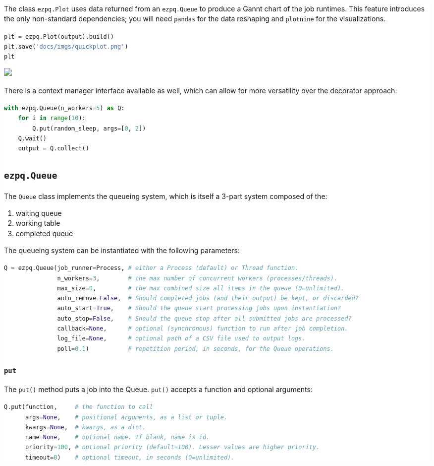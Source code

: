 
The class `ezpq.Plot` uses data returned from an `ezpq.Queue` to produce a Gannt chart of the job runtimes. This feature introduces the only non-standard dependencies; you will need `pandas` for the data reshaping and `plotnine` for the visualizations.


```python
plt = ezpq.Plot(output).build()
plt.save('docs/imgs/quickplot.png')
plt
```


![](docs/imgs/quickplot.png)

There is a context manager interface available as well, which can allow for more versatility over the decorator approach:


```python
with ezpq.Queue(n_workers=5) as Q:
    for i in range(10):
        Q.put(random_sleep, args=[0, 2])
    Q.wait()
    output = Q.collect()
```


## `ezpq.Queue`

The `Queue` class implements the queueing system, which is itself a 3-part system composed of the:

1. waiting queue
2. working table
3. completed queue

The queueing system can be instantiated with the following parameters:


```python
Q = ezpq.Queue(job_runner=Process, # either a Process (default) or Thread function.
               n_workers=3,        # the max number of concurrent workers (processes/threads).
               max_size=0,         # the max combined size all items in the queue (0=unlimited).
               auto_remove=False,  # Should completed jobs (and their output) be kept, or discarded?
               auto_start=True,    # Should the queue start processing jobs upon instantiation?
               auto_stop=False,    # Should the queue stop after all submitted jobs are processed?
               callback=None,      # optional (synchronous) function to run after job completion.
               log_file=None,      # optional path of a CSV file used to output logs.
               poll=0.1)           # repetition period, in seconds, for the Queue operations.
```


### `put`

The `put()` method puts a job into the Queue. `put()` accepts a function and optional arguments:


```python
Q.put(function,     # the function to call
      args=None,    # positional arguments, as a list or tuple.
      kwargs=None,  # kwargs, as a dict.
      name=None,    # optional name. If blank, name is id.
      priority=100, # optional priority (default=100). Lesser values are higher priority.
      timeout=0)    # optional timeout, in seconds (0=unlimited).
```
